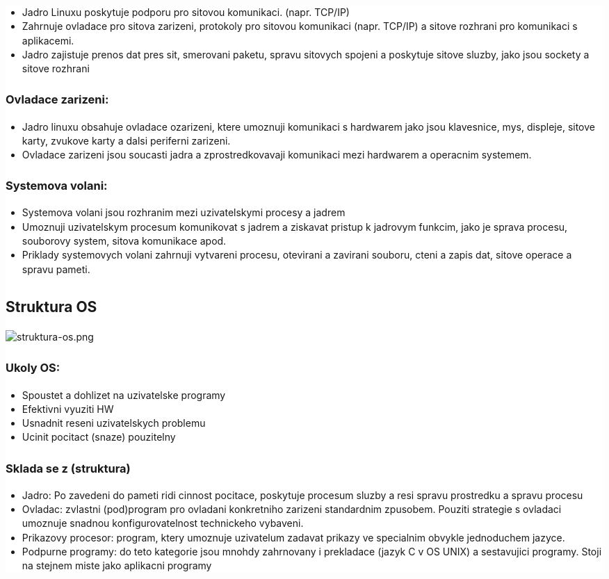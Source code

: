 - Jadro Linuxu poskytuje podporu pro sitovou komunikaci. (napr. TCP/IP)
- Zahrnuje ovladace pro sitova zarizeni, protokoly pro sitovou komunikaci (napr. TCP/IP) a sitove rozhrani pro
  komunikaci s aplikacemi.
- Jadro zajistuje prenos dat pres sit, smerovani paketu, spravu sitovych spojeni a poskytuje sitove sluzby, jako jsou
  sockety a sitove rozhrani

### Ovladace zarizeni:

- Jadro linuxu obsahuje ovladace ozarizeni, ktere umoznuji komunikaci s hardwarem jako jsou klavesnice, mys, displeje,
  sitove karty, zvukove karty a dalsi periferni zarizeni.
- Ovladace zarizeni jsou soucasti jadra a zprostredkovavaji komunikaci mezi hardwarem a operacnim systemem.

### Systemova volani:

- Systemova volani jsou rozhranim mezi uzivatelskymi procesy a jadrem
- Umoznuji uzivatelskym procesum komunikovat s jadrem a ziskavat pristup k jadrovym funkcim, jako je sprava procesu,
  souborovy system, sitova komunikace apod.
- Priklady systemovych volani zahrnuji vytvareni procesu, otevirani a zavirani souboru, cteni a zapis dat, sitove
  operace a spravu pameti.

## Struktura OS

![struktura-os.png](struktura-os.png)

### Ukoly OS:

- Spoustet a dohlizet na uzivatelske programy
- Efektivni vyuziti HW
- Usnadnit reseni uzivatelskych problemu
- Ucinit pocitact (snaze) pouzitelny

### Sklada se z  (struktura)

- Jadro: Po zavedeni do pameti ridi cinnost pocitace, poskytuje procesum sluzby a resi spravu prostredku a spravu
  procesu
- Ovladac: zvlastni (pod)program pro ovladani konkretniho zarizeni standardnim zpusobem. Pouziti strategie s ovladaci
  umoznuje snadnou konfigurovatelnost technickeho vybaveni.
- Prikazovy procesor: program, ktery umoznuje uzivatelum zadavat prikazy ve specialnim obvykle jednoduchem jazyce.
- Podpurne programy: do teto kategorie jsou mnohdy zahrnovany i prekladace (jazyk C v OS UNIX) a sestavujici programy.
  Stoji na stejnem miste jako aplikacni programy

